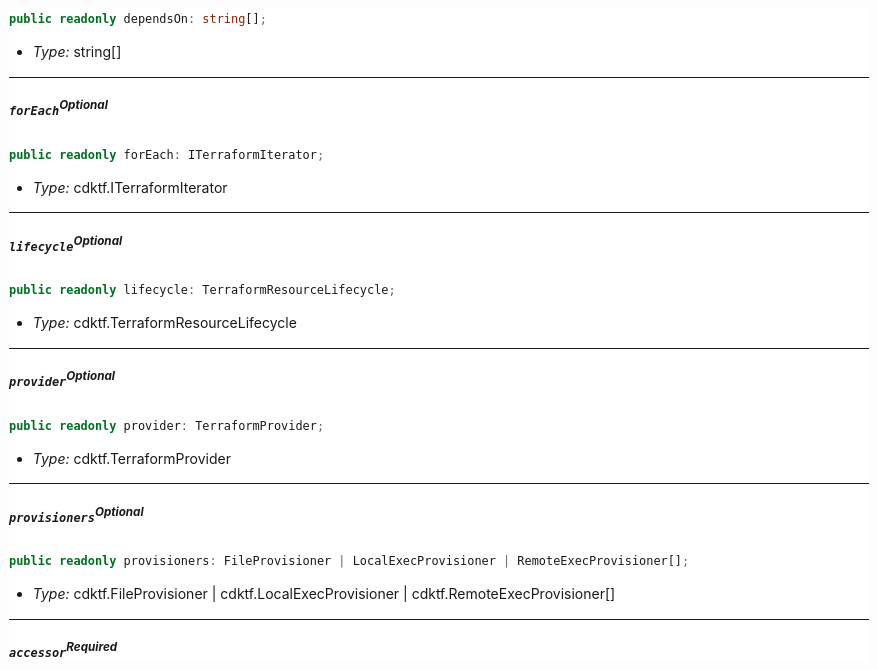 ```typescript
public readonly dependsOn: string[];
```

- *Type:* string[]

---

##### `forEach`<sup>Optional</sup> <a name="forEach" id="@cdktf/provider-vault.jwtAuthBackend.JwtAuthBackend.property.forEach"></a>

```typescript
public readonly forEach: ITerraformIterator;
```

- *Type:* cdktf.ITerraformIterator

---

##### `lifecycle`<sup>Optional</sup> <a name="lifecycle" id="@cdktf/provider-vault.jwtAuthBackend.JwtAuthBackend.property.lifecycle"></a>

```typescript
public readonly lifecycle: TerraformResourceLifecycle;
```

- *Type:* cdktf.TerraformResourceLifecycle

---

##### `provider`<sup>Optional</sup> <a name="provider" id="@cdktf/provider-vault.jwtAuthBackend.JwtAuthBackend.property.provider"></a>

```typescript
public readonly provider: TerraformProvider;
```

- *Type:* cdktf.TerraformProvider

---

##### `provisioners`<sup>Optional</sup> <a name="provisioners" id="@cdktf/provider-vault.jwtAuthBackend.JwtAuthBackend.property.provisioners"></a>

```typescript
public readonly provisioners: FileProvisioner | LocalExecProvisioner | RemoteExecProvisioner[];
```

- *Type:* cdktf.FileProvisioner | cdktf.LocalExecProvisioner | cdktf.RemoteExecProvisioner[]

---

##### `accessor`<sup>Required</sup> <a name="accessor" id="@cdktf/provider-vault.jwtAuthBackend.JwtAuthBackend.property.accessor"></a>
